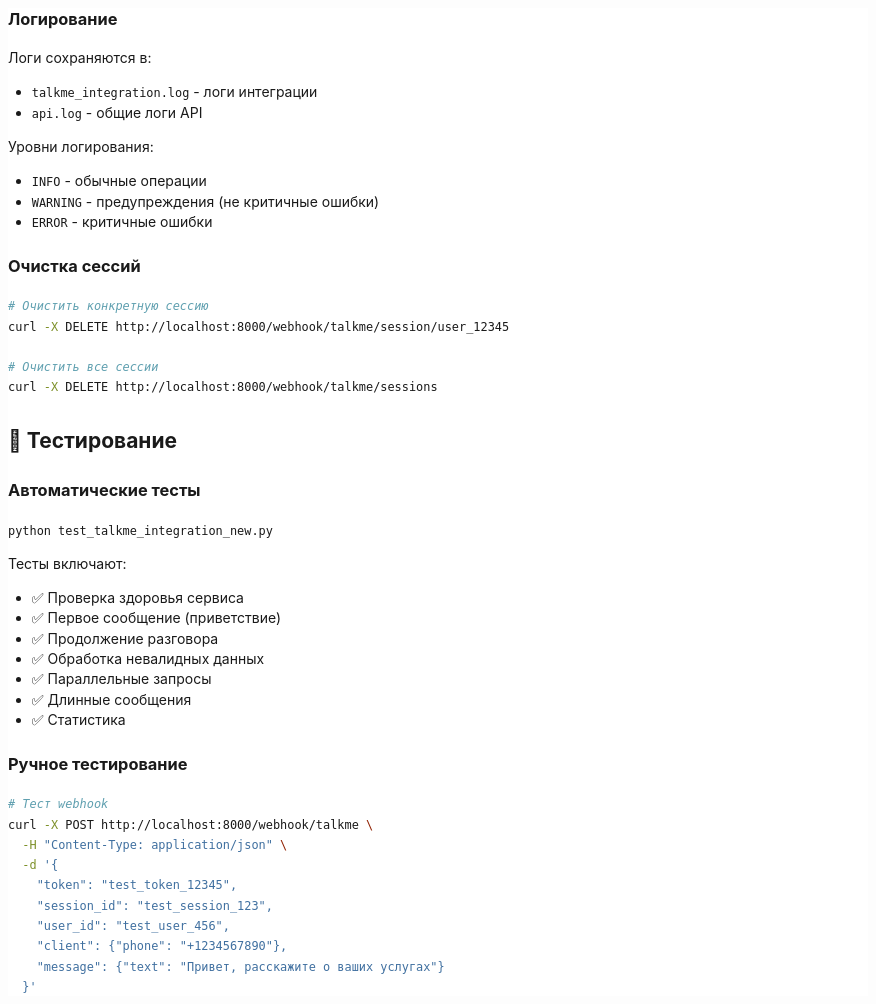 ### Логирование

Логи сохраняются в:
- `talkme_integration.log` - логи интеграции
- `api.log` - общие логи API

Уровни логирования:
- `INFO` - обычные операции
- `WARNING` - предупреждения (не критичные ошибки)
- `ERROR` - критичные ошибки

### Очистка сессий

```bash
# Очистить конкретную сессию
curl -X DELETE http://localhost:8000/webhook/talkme/session/user_12345

# Очистить все сессии
curl -X DELETE http://localhost:8000/webhook/talkme/sessions
```

## 🧪 Тестирование

### Автоматические тесты

```bash
python test_talkme_integration_new.py
```

Тесты включают:
- ✅ Проверка здоровья сервиса
- ✅ Первое сообщение (приветствие)
- ✅ Продолжение разговора
- ✅ Обработка невалидных данных
- ✅ Параллельные запросы
- ✅ Длинные сообщения
- ✅ Статистика

### Ручное тестирование

```bash
# Тест webhook
curl -X POST http://localhost:8000/webhook/talkme \
  -H "Content-Type: application/json" \
  -d '{
    "token": "test_token_12345",
    "session_id": "test_session_123",
    "user_id": "test_user_456",
    "client": {"phone": "+1234567890"},
    "message": {"text": "Привет, расскажите о ваших услугах"}
  }'
```
